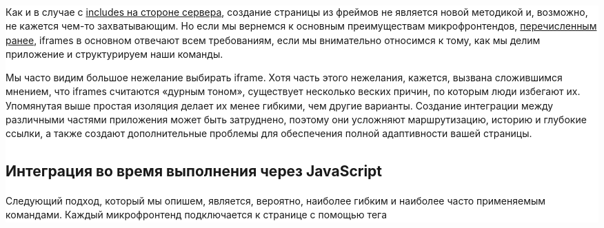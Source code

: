 Как и в случае с [includes на стороне сервера](https://martinfowler.com/articles/micro-frontends.html#Server-sideTemplateComposition), создание страницы из фреймов не 
является новой методикой и, возможно, не кажется чем-то захватывающим. Но если 
мы вернемся к основным преимуществам микрофронтендов, [перечисленным ранее](https://martinfowler.com/articles/micro-frontends.html#Benefits), 
iframes в основном отвечают всем требованиям, если мы внимательно относимся к 
тому, как мы делим приложение и структурируем наши команды.

Мы часто видим большое нежелание выбирать iframe. Хотя часть этого нежелания, 
кажется, вызвана сложившимся мнением, что iframes считаются «дурным тоном», существует несколько 
веских причин, по которым люди избегают их. Упомянутая выше простая изоляция 
делает их менее гибкими, чем другие варианты. Создание интеграции между различными 
частями приложения может быть затруднено, поэтому они усложняют маршрутизацию, 
историю и глубокие ссылки, а также создают дополнительные проблемы для обеспечения 
полной адаптивности вашей страницы.

## Интеграция во время выполнения через JavaScript

Следующий подход, который мы опишем, является, вероятно, наиболее гибким и 
наиболее часто применяемым командами. Каждый микрофронтенд подключается к странице 
с помощью тега <script> и при загрузке предоставляет глобальную функцию в 
качестве точки входа. Затем приложение-контейнер определяет, какой микрофронтенд 
следует смонтировать, и вызывает соответствующую функцию, чтобы сообщить 
микрофронтенду, когда и где отображать себя.

```html
<html>
  <head>
    <title>Feed me!</title>
  </head>
  <body>
    <h1>Welcome to Feed me!</h1>

    <!-- These scripts don't render anything immediately -->
    <!-- Instead they attach entry-point functions to `window` -->
    <script src="https://browse.example.com/bundle.js"></script>
    <script src="https://order.example.com/bundle.js"></script>
    <script src="https://profile.example.com/bundle.js"></script>

    <div id="micro-frontend-root"></div>

    <script type="text/javascript">
      // These global functions are attached to window by the above scripts
      const microFrontendsByRoute = {
        '/': window.renderBrowseRestaurants,
        '/order-food': window.renderOrderFood,
        '/user-profile': window.renderUserProfile,
      };
      const renderFunction = microFrontendsByRoute[window.location.pathname];

      // Having determined the entry-point function, we now call it,
      // giving it the ID of the element where it should render itself
      renderFunction('micro-frontend-root');
    </script>
  </body>
</html>
```
